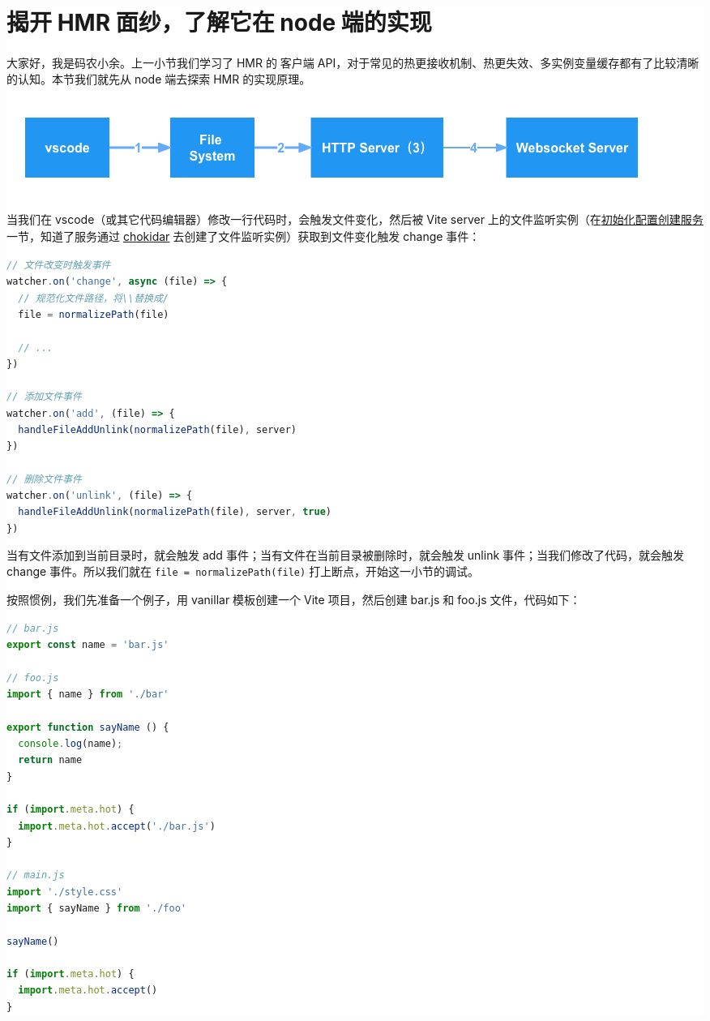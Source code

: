 #  揭开 HMR 面纱，了解它在 node 端的实现

大家好，我是码农小余。上一小节我们学习了 HMR 的 客户端 API，对于常见的热更接收机制、热更失效、多实例变量缓存都有了比较清晰的认知。本节我们就先从 node 端去探索 HMR 的实现原理。

![](./img/hmr-demo/hmr-概览图.png)

当我们在 vscode（或其它代码编辑器）修改一行代码时，会触发文件变化，然后被 Vite server 上的文件监听实例（在[初始化配置创建服务](./create-server.md)一节，知道了服务通过 [chokidar](https://www.npmjs.com/package/chokidar) 去创建了文件监听实例）获取到文件变化触发 change 事件：

```typescript
// 文件改变时触发事件
watcher.on('change', async (file) => {
  // 规范化文件路径，将\\替换成/
  file = normalizePath(file)
  
  // ...
})

// 添加文件事件
watcher.on('add', (file) => {
  handleFileAddUnlink(normalizePath(file), server)
})

// 删除文件事件
watcher.on('unlink', (file) => {
  handleFileAddUnlink(normalizePath(file), server, true)
})
```

当有文件添加到当前目录时，就会触发 add 事件；当有文件在当前目录被删除时，就会触发 unlink 事件；当我们修改了代码，就会触发 change 事件。所以我们就在 `file = normalizePath(file)` 打上断点，开始这一小节的调试。

按照惯例，我们先准备一个例子，用 vanillar 模板创建一个 Vite 项目，然后创建 bar.js 和 foo.js 文件，代码如下：

```js
// bar.js
export const name = 'bar.js'

// foo.js
import { name } from './bar'

export function sayName () {
  console.log(name);
  return name
}

if (import.meta.hot) {
  import.meta.hot.accept('./bar.js')
}

// main.js
import './style.css'
import { sayName } from './foo'

sayName()

if (import.meta.hot) {
  import.meta.hot.accept()
}
```
